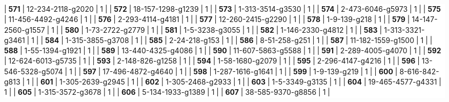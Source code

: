 | **571** | 12-234-2118-g2020     | 1                    |
| **572** | 18-157-1298-g1239     | 1                    |
| **573** | 1-313-3514-g3530      | 1                    |
| **574** | 2-473-6046-g5973      | 1                    |
| **575** | 11-456-4492-g4246     | 1                    |
| **576** | 2-293-4114-g4181      | 1                    |
| **577** | 12-260-2415-g2290     | 1                    |
| **578** | 1-9-139-g218          | 1                    |
| **579** | 14-147-2560-g1557     | 1                    |
| **580** | 1-73-2722-g2779       | 1                    |
| **581** | 1-5-3238-g3055        | 1                    |
| **582** | 1-146-2330-g4812      | 1                    |
| **583** | 1-313-3321-g3461      | 1                    |
| **584** | 1-315-3855-g3708      | 1                    |
| **585** | 2-24-218-g153         | 1                    |
| **586** | 8-51-258-g251         | 1                    |
| **587** | 11-182-1559-g1500     | 1                    |
| **588** | 1-55-1394-g1921       | 1                    |
| **589** | 13-440-4325-g4086     | 1                    |
| **590** | 11-607-5863-g5588     | 1                    |
| **591** | 2-289-4005-g4070      | 1                    |
| **592** | 12-624-6013-g5735     | 1                    |
| **593** | 2-148-826-g1258       | 1                    |
| **594** | 1-58-1680-g2079       | 1                    |
| **595** | 2-296-4147-g4216      | 1                    |
| **596** | 13-546-5328-g5074     | 1                    |
| **597** | 17-496-4872-g4640     | 1                    |
| **598** | 1-287-1616-g1641      | 1                    |
| **599** | 1-9-139-g219          | 1                    |
| **600** | 8-616-842-g813        | 1                    |
| **601** | 1-305-2639-g2945      | 1                    |
| **602** | 1-305-2468-g2933      | 1                    |
| **603** | 1-5-3349-g3135        | 1                    |
| **604** | 19-465-4577-g4331     | 1                    |
| **605** | 1-315-3572-g3678      | 1                    |
| **606** | 5-134-1933-g1389      | 1                    |
| **607** | 38-585-9370-g8856     | 1                    |
